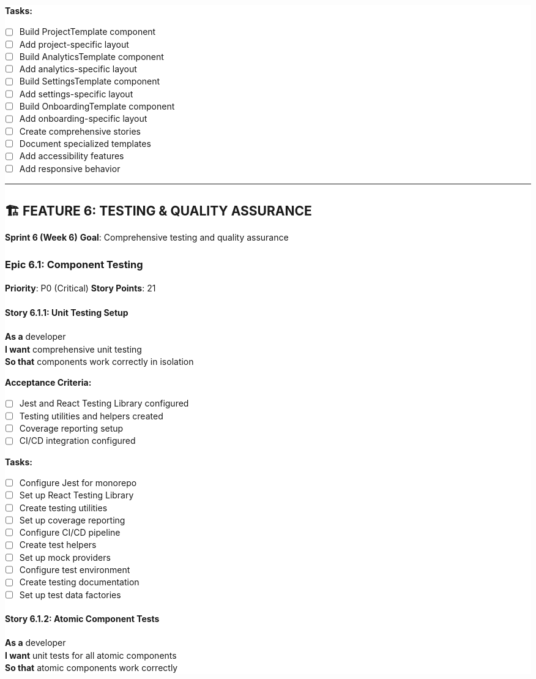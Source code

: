 **Tasks:**
- [ ] Build ProjectTemplate component
- [ ] Add project-specific layout
- [ ] Build AnalyticsTemplate component
- [ ] Add analytics-specific layout
- [ ] Build SettingsTemplate component
- [ ] Add settings-specific layout
- [ ] Build OnboardingTemplate component
- [ ] Add onboarding-specific layout
- [ ] Create comprehensive stories
- [ ] Document specialized templates
- [ ] Add accessibility features
- [ ] Add responsive behavior

---

## 🏗 FEATURE 6: TESTING & QUALITY ASSURANCE
**Sprint 6 (Week 6)**
**Goal**: Comprehensive testing and quality assurance

### Epic 6.1: Component Testing
**Priority**: P0 (Critical)
**Story Points**: 21

#### Story 6.1.1: Unit Testing Setup
**As a** developer  
**I want** comprehensive unit testing  
**So that** components work correctly in isolation

**Acceptance Criteria:**
- [ ] Jest and React Testing Library configured
- [ ] Testing utilities and helpers created
- [ ] Coverage reporting setup
- [ ] CI/CD integration configured

**Tasks:**
- [ ] Configure Jest for monorepo
- [ ] Set up React Testing Library
- [ ] Create testing utilities
- [ ] Set up coverage reporting
- [ ] Configure CI/CD pipeline
- [ ] Create test helpers
- [ ] Set up mock providers
- [ ] Configure test environment
- [ ] Create testing documentation
- [ ] Set up test data factories

#### Story 6.1.2: Atomic Component Tests
**As a** developer  
**I want** unit tests for all atomic components  
**So that** atomic components work correctly
